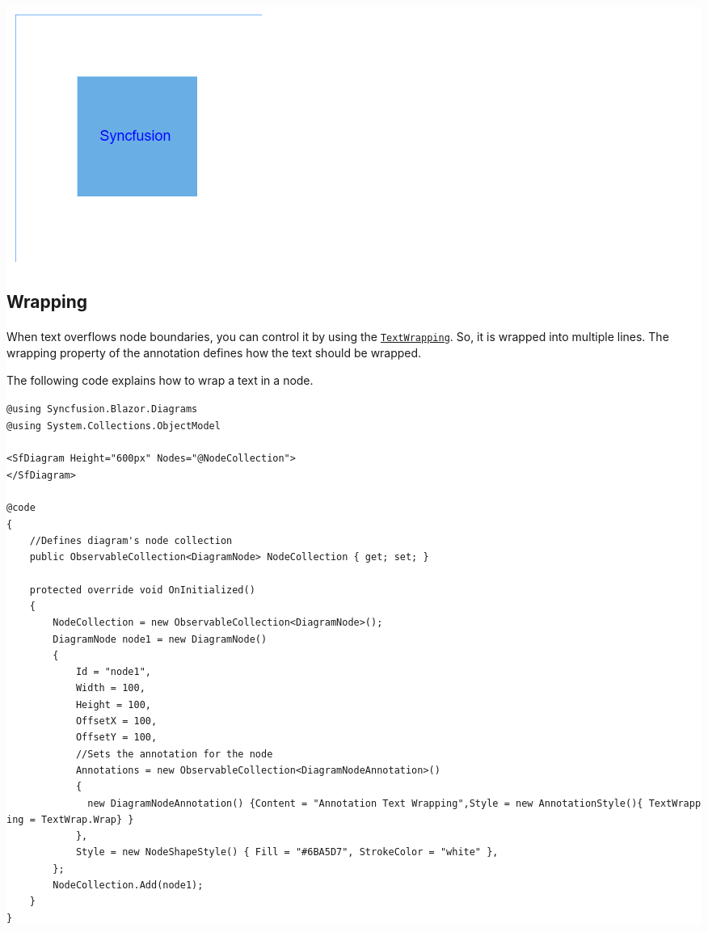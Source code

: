 ![HyperLink with content](../images/hyperlink-content.gif)

## Wrapping

When text overflows node boundaries, you can control it by using the [`TextWrapping`](https://help.syncfusion.com/cr/blazor/Syncfusion.Blazor.Diagrams.AnnotationStyle.html#Syncfusion_Blazor_Diagrams_AnnotationStyle_TextWrapping). So, it is wrapped into multiple lines. The wrapping property of the annotation defines how the text should be wrapped. 

The following code explains how to wrap a text in a node.

```cshtml
@using Syncfusion.Blazor.Diagrams
@using System.Collections.ObjectModel

<SfDiagram Height="600px" Nodes="@NodeCollection">
</SfDiagram>

@code
{
    //Defines diagram's node collection
    public ObservableCollection<DiagramNode> NodeCollection { get; set; }

    protected override void OnInitialized()
    {
        NodeCollection = new ObservableCollection<DiagramNode>();
        DiagramNode node1 = new DiagramNode()
        {
            Id = "node1",
            Width = 100,
            Height = 100,
            OffsetX = 100,
            OffsetY = 100,
            //Sets the annotation for the node
            Annotations = new ObservableCollection<DiagramNodeAnnotation>()
            {
              new DiagramNodeAnnotation() {Content = "Annotation Text Wrapping",Style = new AnnotationStyle(){ TextWrapping = TextWrap.Wrap} }
            },
            Style = new NodeShapeStyle() { Fill = "#6BA5D7", StrokeColor = "white" },
        };
        NodeCollection.Add(node1);
    }
}

```
